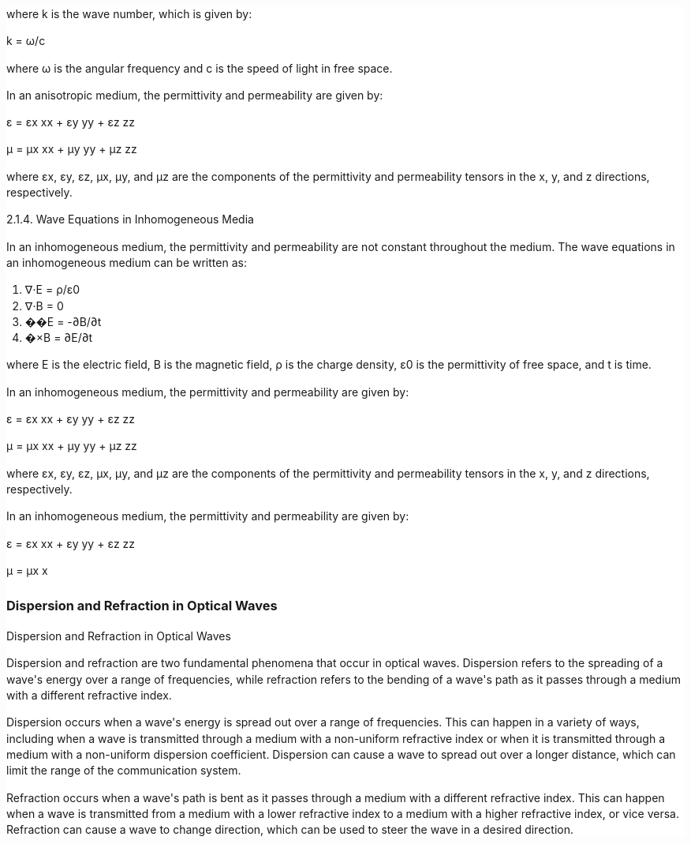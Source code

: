 where k is the wave number, which is given by:

k = ω/c

where ω is the angular frequency and c is the speed of light in free space.

In an anisotropic medium, the permittivity and permeability are given by:

ε = εx xx + εy yy + εz zz

μ = μx xx + μy yy + μz zz

where εx, εy, εz, μx, μy, and μz are the components of the permittivity and permeability tensors in the x, y, and z directions, respectively.

2.1.4. Wave Equations in Inhomogeneous Media

In an inhomogeneous medium, the permittivity and permeability are not constant throughout the medium. The wave equations in an inhomogeneous medium can be written as:

1. ∇⋅E = ρ/ε0
2. ∇⋅B = 0
3. ��E = -∂B/∂t
4. �×B = ∂E/∂t

where E is the electric field, B is the magnetic field, ρ is the charge density, ε0 is the permittivity of free space, and t is time.

In an inhomogeneous medium, the permittivity and permeability are given by:

ε = εx xx + εy yy + εz zz

μ = μx xx + μy yy + μz zz

where εx, εy, εz, μx, μy, and μz are the components of the permittivity and permeability tensors in the x, y, and z directions, respectively.

In an inhomogeneous medium, the permittivity and permeability are given by:

ε = εx xx + εy yy + εz zz

μ = μx x

### Dispersion and Refraction in Optical Waves
Dispersion and Refraction in Optical Waves

Dispersion and refraction are two fundamental phenomena that occur in optical waves. Dispersion refers to the spreading of a wave's energy over a range of frequencies, while refraction refers to the bending of a wave's path as it passes through a medium with a different refractive index.

Dispersion occurs when a wave's energy is spread out over a range of frequencies. This can happen in a variety of ways, including when a wave is transmitted through a medium with a non-uniform refractive index or when it is transmitted through a medium with a non-uniform dispersion coefficient. Dispersion can cause a wave to spread out over a longer distance, which can limit the range of the communication system.

Refraction occurs when a wave's path is bent as it passes through a medium with a different refractive index. This can happen when a wave is transmitted from a medium with a lower refractive index to a medium with a higher refractive index, or vice versa. Refraction can cause a wave to change direction, which can be used to steer the wave in a desired direction.
